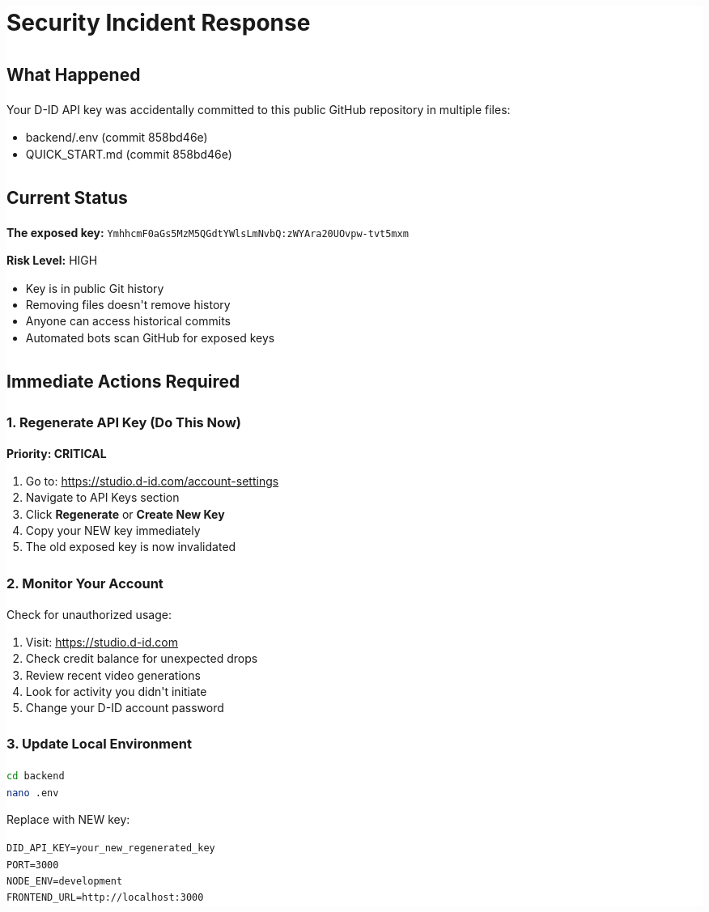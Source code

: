 # Security Incident Response

## What Happened

Your D-ID API key was accidentally committed to this public GitHub repository in multiple files:
- backend/.env (commit 858bd46e)
- QUICK_START.md (commit 858bd46e)

## Current Status

**The exposed key:** `YmhhcmF0aGs5MzM5QGdtYWlsLmNvbQ:zWYAra20UOvpw-tvt5mxm`

**Risk Level:** HIGH
- Key is in public Git history
- Removing files doesn't remove history
- Anyone can access historical commits
- Automated bots scan GitHub for exposed keys

## Immediate Actions Required

### 1. Regenerate API Key (Do This Now)

**Priority: CRITICAL**

1. Go to: https://studio.d-id.com/account-settings
2. Navigate to API Keys section
3. Click **Regenerate** or **Create New Key**
4. Copy your NEW key immediately
5. The old exposed key is now invalidated

### 2. Monitor Your Account

Check for unauthorized usage:

1. Visit: https://studio.d-id.com
2. Check credit balance for unexpected drops
3. Review recent video generations
4. Look for activity you didn't initiate
5. Change your D-ID account password

### 3. Update Local Environment

```bash
cd backend
nano .env
```

Replace with NEW key:
```
DID_API_KEY=your_new_regenerated_key
PORT=3000
NODE_ENV=development
FRONTEND_URL=http://localhost:3000
```

